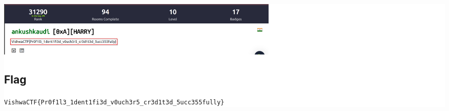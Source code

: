 <img src='images/tryhackme_flag.png' width='60%'>

## Flag
`VishwaCTF{Pr0f1l3_1dent1fi3d_v0uch3r5_cr3d1t3d_5ucc355fully}`
